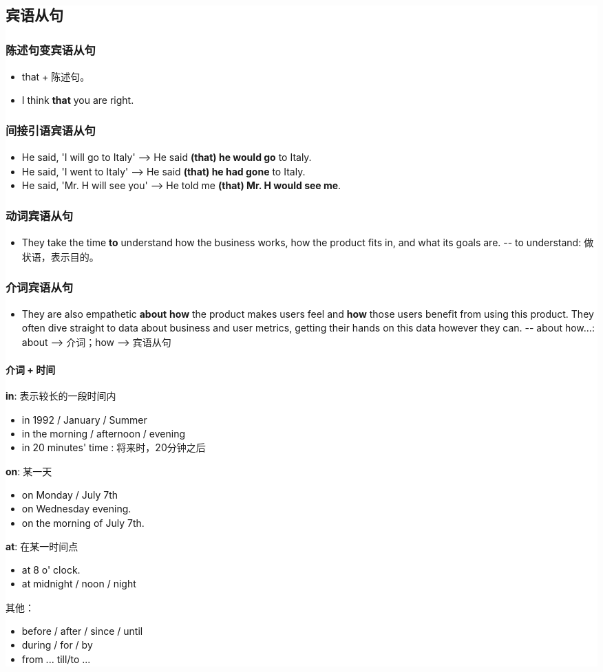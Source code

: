 ## 宾语从句

### 陈述句变宾语从句

+ that + 陈述句。

- I think **that** you are right.

### 间接引语宾语从句

- He said, 'I will go to Italy' -->
  He said **(that) he would go** to Italy.
- He said, 'I went to Italy' -->
  He said **(that) he had gone** to Italy.
- He said, 'Mr. H will see you' -->
  He told me **(that) Mr. H would see me**.

### 动词宾语从句

- They take the time **to** understand how the business works, how the product fits in, and what its goals are.
  -- to understand: 做状语，表示目的。

### 介词宾语从句

- They are also empathetic **about** **how** the product makes users feel and **how** those users benefit from using this product. They often dive straight to data about business and user metrics, getting their hands on this data however they can.
  -- about how...: about --> 介词；how --> 宾语从句

#### 介词 + 时间

**in**: 表示较长的一段时间内

- in 1992 / January / Summer
- in the morning / afternoon / evening
- in 20 minutes' time : 将来时，20分钟之后

**on**: 某一天

- on Monday / July 7th
- on Wednesday evening.
- on the morning of July 7th.

**at**: 在某一时间点

- at 8 o' clock.
- at midnight / noon / night

其他：

- before / after / since / until
- during / for / by
- from ... till/to ...
